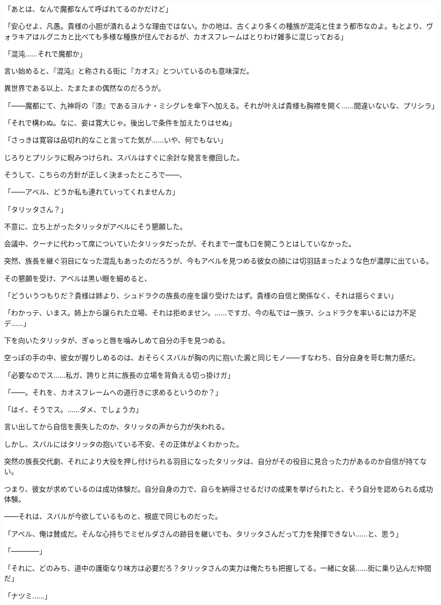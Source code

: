 「あとは、なんで魔都なんて呼ばれてるのかだけど」

「安心せよ、凡愚。貴様の小胆が潰れるような理由ではない。かの地は、古くより多くの種族が混沌と住まう都市なのよ。もとより、ヴォラキアはルグニカと比べても多様な種族が住んでおるが、カオスフレームはとりわけ雑多に混じっておる」

「混沌……それで魔都か」

言い始めると、『混沌』と称される街に『カオス』とついているのも意味深だ。

異世界である以上、たまたまの偶然なのだろうが。

「――魔都にて、九神将の『漆』であるヨルナ・ミシグレを傘下へ加える。それが叶えば貴様も胸襟を開く……間違いないな、プリシラ」

「それで構わぬ。なに、妾は寛大じゃ。後出しで条件を加えたりはせぬ」

「さっきは寛容は品切れ的なこと言ってた気が……いや、何でもない」

じろりとプリシラに睨みつけられ、スバルはすぐに余計な発言を撤回した。

そうして、こちらの方針が正しく決まったところで――、

「――アベル、どうか私も連れていってくれませんカ」

「タリッタさん？」

不意に、立ち上がったタリッタがアベルにそう懇願した。

会議中、クーナに代わって席についていたタリッタだったが、それまで一度も口を開こうとはしていなかった。

突然、族長を継ぐ羽目になった混乱もあったのだろうが、今もアベルを見つめる彼女の顔には切羽詰まったような色が濃厚に出ている。

その懇願を受け、アベルは黒い眼を細めると、

「どういうつもりだ？貴様は姉より、シュドラクの族長の座を譲り受けたはず。貴様の自信と関係なく、それは揺らぐまい」

「わかっテ、いまス。姉上から譲られた立場、それは拒めませン。……ですガ、今の私では一族ヲ、シュドラクを率いるには力不足デ……」

下を向いたタリッタが、ぎゅっと唇を噛みしめて自分の手を見つめる。

空っぽの手の中、彼女が握りしめるのは、おそらくスバルが胸の内に抱いた澱と同じモノ――すなわち、自分自身を苛む無力感だ。

「必要なのでス……私ガ、誇りと共に族長の立場を背負える切っ掛けガ」

「――。それを、カオスフレームへの道行きに求めるというのか？」

「はイ、そうでス。……ダメ、でしょうカ」

言い出してから自信を喪失したのか、タリッタの声から力が失われる。

しかし、スバルにはタリッタの抱いている不安、その正体がよくわかった。

突然の族長交代劇、それにより大役を押し付けられる羽目になったタリッタは、自分がその役目に見合った力があるのか自信が持てない。

つまり、彼女が求めているのは成功体験だ。自分自身の力で、自らを納得させるだけの成果を挙げられたと、そう自分を認められる成功体験。

――それは、スバルが今欲しているものと、根底で同じものだった。

「アベル、俺は賛成だ。そんな心持ちでミゼルダさんの跡目を継いでも、タリッタさんだって力を発揮できない……と、思う」

「――――」

「それに、どのみち、道中の護衛なり味方は必要だろ？タリッタさんの実力は俺たちも把握してる。一緒に女装……街に乗り込んだ仲間だ」

「ナツミ……」
